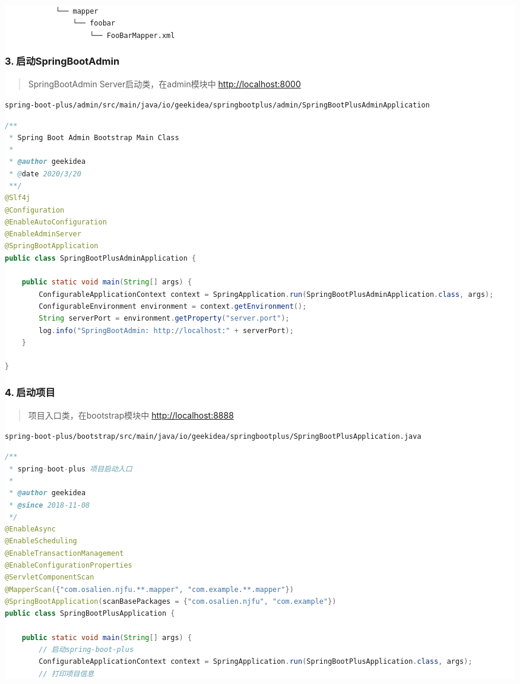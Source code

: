 ```text
            └── mapper
                └── foobar
                    └── FooBarMapper.xml
```

### 3. 启动SpringBootAdmin
> SpringBootAdmin Server启动类，在admin模块中  [http://localhost:8000](http://localhost:8000)

```text
spring-boot-plus/admin/src/main/java/io/geekidea/springbootplus/admin/SpringBootPlusAdminApplication
```

```java
/**
 * Spring Boot Admin Bootstrap Main Class
 *
 * @author geekidea
 * @date 2020/3/20
 **/
@Slf4j
@Configuration
@EnableAutoConfiguration
@EnableAdminServer
@SpringBootApplication
public class SpringBootPlusAdminApplication {

    public static void main(String[] args) {
        ConfigurableApplicationContext context = SpringApplication.run(SpringBootPlusAdminApplication.class, args);
        ConfigurableEnvironment environment = context.getEnvironment();
        String serverPort = environment.getProperty("server.port");
        log.info("SpringBootAdmin: http://localhost:" + serverPort);
    }

}
```

### 4. 启动项目
> 项目入口类，在bootstrap模块中  [http://localhost:8888](http://localhost:8888)

```text
spring-boot-plus/bootstrap/src/main/java/io/geekidea/springbootplus/SpringBootPlusApplication.java
```

```java
/**
 * spring-boot-plus 项目启动入口
 *
 * @author geekidea
 * @since 2018-11-08
 */
@EnableAsync
@EnableScheduling
@EnableTransactionManagement
@EnableConfigurationProperties
@ServletComponentScan
@MapperScan({"com.osalien.njfu.**.mapper", "com.example.**.mapper"})
@SpringBootApplication(scanBasePackages = {"com.osalien.njfu", "com.example"})
public class SpringBootPlusApplication {

    public static void main(String[] args) {
        // 启动spring-boot-plus
        ConfigurableApplicationContext context = SpringApplication.run(SpringBootPlusApplication.class, args);
        // 打印项目信息
```